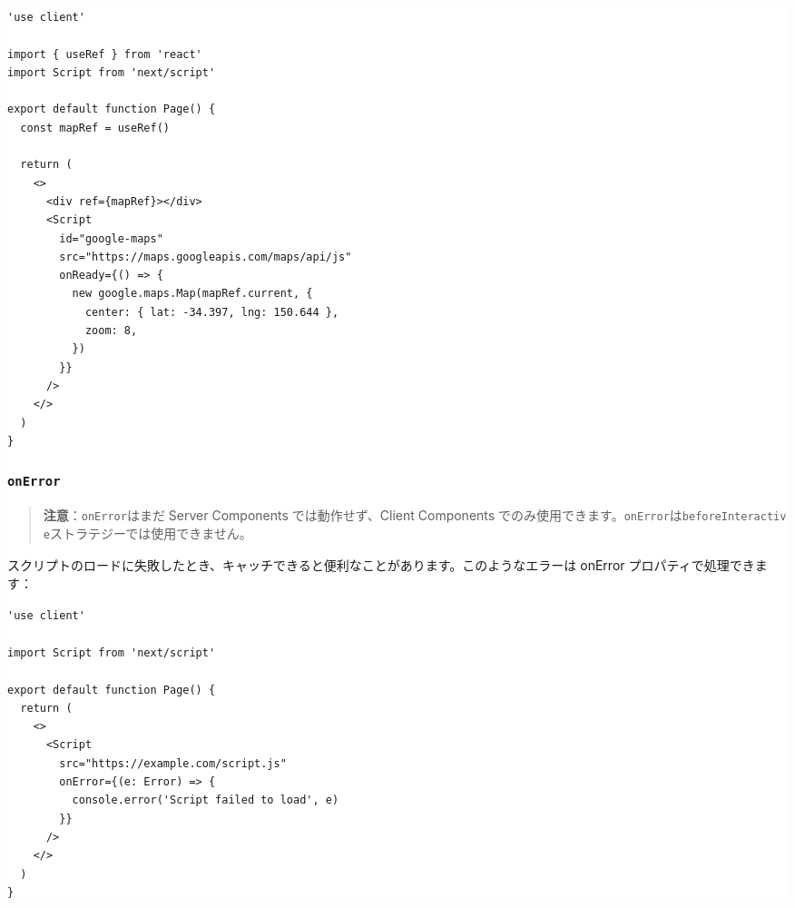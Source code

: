 ```tsx title="app/page.tsx"
'use client'

import { useRef } from 'react'
import Script from 'next/script'

export default function Page() {
  const mapRef = useRef()

  return (
    <>
      <div ref={mapRef}></div>
      <Script
        id="google-maps"
        src="https://maps.googleapis.com/maps/api/js"
        onReady={() => {
          new google.maps.Map(mapRef.current, {
            center: { lat: -34.397, lng: 150.644 },
            zoom: 8,
          })
        }}
      />
    </>
  )
}
```

### `onError`

> **注意**：`onError`はまだ Server Components では動作せず、Client Components でのみ使用できます。`onError`は`beforeInteractive`ストラテジーでは使用できません。

スクリプトのロードに失敗したとき、キャッチできると便利なことがあります。このようなエラーは onError プロパティで処理できます：

```tsx title="app/page.tsx"
'use client'

import Script from 'next/script'

export default function Page() {
  return (
    <>
      <Script
        src="https://example.com/script.js"
        onError={(e: Error) => {
          console.error('Script failed to load', e)
        }}
      />
    </>
  )
}
```
